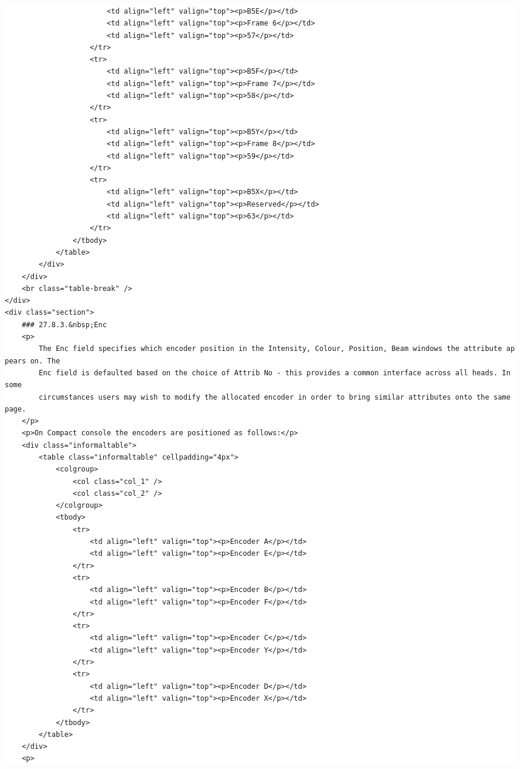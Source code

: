                             <td align="left" valign="top"><p>B5E</p></td>
                            <td align="left" valign="top"><p>Frame 6</p></td>
                            <td align="left" valign="top"><p>57</p></td>
                        </tr>
                        <tr>
                            <td align="left" valign="top"><p>B5F</p></td>
                            <td align="left" valign="top"><p>Frame 7</p></td>
                            <td align="left" valign="top"><p>58</p></td>
                        </tr>
                        <tr>
                            <td align="left" valign="top"><p>B5Y</p></td>
                            <td align="left" valign="top"><p>Frame 8</p></td>
                            <td align="left" valign="top"><p>59</p></td>
                        </tr>
                        <tr>
                            <td align="left" valign="top"><p>B5X</p></td>
                            <td align="left" valign="top"><p>Reserved</p></td>
                            <td align="left" valign="top"><p>63</p></td>
                        </tr>
                    </tbody>
                </table>
            </div>
        </div>
        <br class="table-break" />
    </div>
    <div class="section">
        ### 27.8.3.&nbsp;Enc
        <p>
            The Enc field specifies which encoder position in the Intensity, Colour, Position, Beam windows the attribute appears on. The
            Enc field is defaulted based on the choice of Attrib No - this provides a common interface across all heads. In some
            circumstances users may wish to modify the allocated encoder in order to bring similar attributes onto the same page.
        </p>
        <p>On Compact console the encoders are positioned as follows:</p>
        <div class="informaltable">
            <table class="informaltable" cellpadding="4px">
                <colgroup>
                    <col class="col_1" />
                    <col class="col_2" />
                </colgroup>
                <tbody>
                    <tr>
                        <td align="left" valign="top"><p>Encoder A</p></td>
                        <td align="left" valign="top"><p>Encoder E</p></td>
                    </tr>
                    <tr>
                        <td align="left" valign="top"><p>Encoder B</p></td>
                        <td align="left" valign="top"><p>Encoder F</p></td>
                    </tr>
                    <tr>
                        <td align="left" valign="top"><p>Encoder C</p></td>
                        <td align="left" valign="top"><p>Encoder Y</p></td>
                    </tr>
                    <tr>
                        <td align="left" valign="top"><p>Encoder D</p></td>
                        <td align="left" valign="top"><p>Encoder X</p></td>
                    </tr>
                </tbody>
            </table>
        </div>
        <p>
